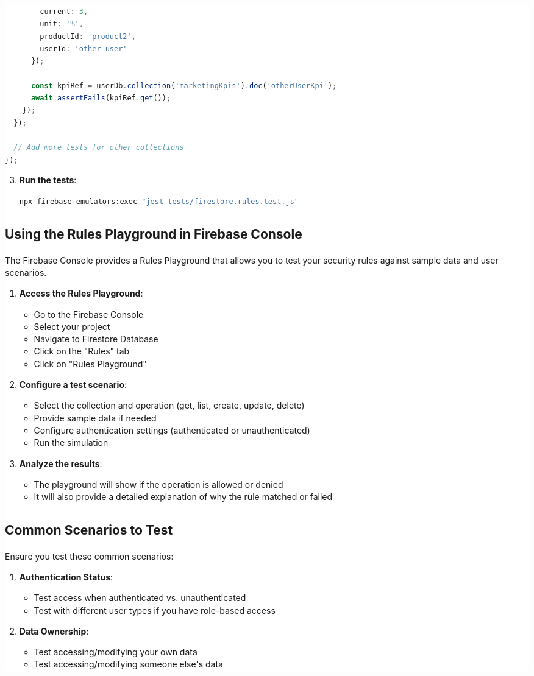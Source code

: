    ```javascript
           current: 3,
           unit: '%',
           productId: 'product2',
           userId: 'other-user'
         });
         
         const kpiRef = userDb.collection('marketingKpis').doc('otherUserKpi');
         await assertFails(kpiRef.get());
       });
     });
   
     // Add more tests for other collections
   });
   ```

3. **Run the tests**:
   ```bash
   npx firebase emulators:exec "jest tests/firestore.rules.test.js"
   ```

## Using the Rules Playground in Firebase Console

The Firebase Console provides a Rules Playground that allows you to test your security rules against sample data and user scenarios.

1. **Access the Rules Playground**:
   - Go to the [Firebase Console](https://console.firebase.google.com)
   - Select your project
   - Navigate to Firestore Database
   - Click on the "Rules" tab
   - Click on "Rules Playground"

2. **Configure a test scenario**:
   - Select the collection and operation (get, list, create, update, delete)
   - Provide sample data if needed
   - Configure authentication settings (authenticated or unauthenticated)
   - Run the simulation

3. **Analyze the results**:
   - The playground will show if the operation is allowed or denied
   - It will also provide a detailed explanation of why the rule matched or failed

## Common Scenarios to Test

Ensure you test these common scenarios:

1. **Authentication Status**:
   - Test access when authenticated vs. unauthenticated
   - Test with different user types if you have role-based access

2. **Data Ownership**:
   - Test accessing/modifying your own data
   - Test accessing/modifying someone else's data
